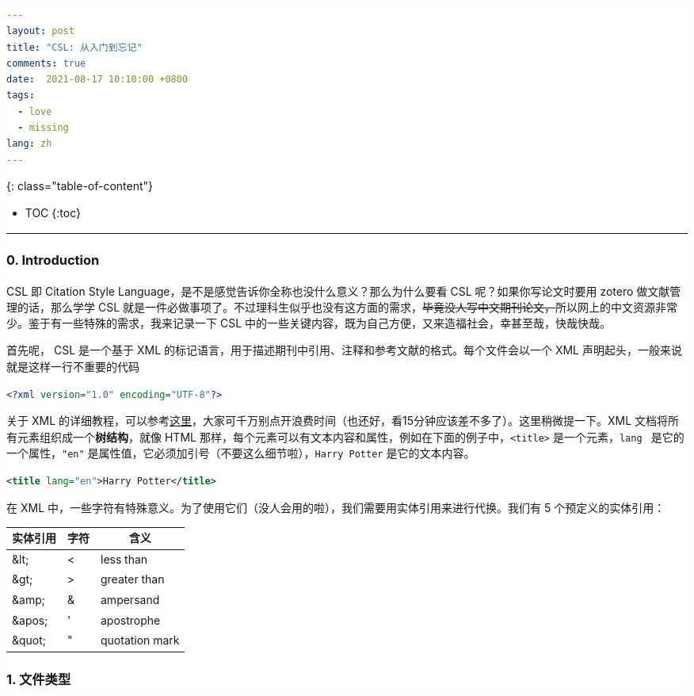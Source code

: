 ```yaml
---
layout: post
title: "CSL: 从入门到忘记"
comments: true
date:  2021-08-17 10:10:00 +0800
tags: 
  - love 
  - missing
lang: zh
---
```




{: class="table-of-content"}
* TOC
{:toc}
---

### 0. Introduction

CSL 即 Citation Style Language，是不是感觉告诉你全称也没什么意义？那么为什么要看 CSL 呢？如果你写论文时要用 zotero 做文献管理的话，那么学学 CSL 就是一件必做事项了。不过理科生似乎也没有这方面的需求，~~毕竟没人写中文期刊论文，~~所以网上的中文资源非常少。鉴于有一些特殊的需求，我来记录一下 CSL 中的一些关键内容，既为自己方便，又来造福社会，幸甚至哉，快哉快哉。

首先呢， CSL 是一个基于 XML 的标记语言，用于描述期刊中引用、注释和参考文献的格式。每个文件会以一个 XML 声明起头，一般来说就是这样一行不重要的代码

```xml
<?xml version="1.0" encoding="UTF-8"?>
```

关于 XML 的详细教程，可以参考[这里](https://www.runoob.com/xml/xml-tree.html)，大家可千万别点开浪费时间（也还好，看15分钟应该差不多了）。这里稍微提一下。XML 文档将所有元素组织成一个**树结构**，就像 HTML 那样，每个元素可以有文本内容和属性，例如在下面的例子中，`<title>` 是一个元素，`lang ` 是它的一个属性，`"en"` 是属性值，它必须加引号（不要这么细节啦），`Harry Potter` 是它的文本内容。

```xml
<title lang="en">Harry Potter</title>
```

在 XML 中，一些字符有特殊意义。为了使用它们（没人会用的啦），我们需要用实体引用来进行代换。我们有 5 个预定义的实体引用：

| 实体引用 | 字符 | 含义           |
| -------- | ---- | -------------- |
| \&lt;    | <    | less than      |
| \&gt;    | >    | greater than   |
| \&amp;   | &    | ampersand      |
| \&apos;  | '    | apostrophe     |
| \&quot;  | "    | quotation mark |



### 1. 文件类型
